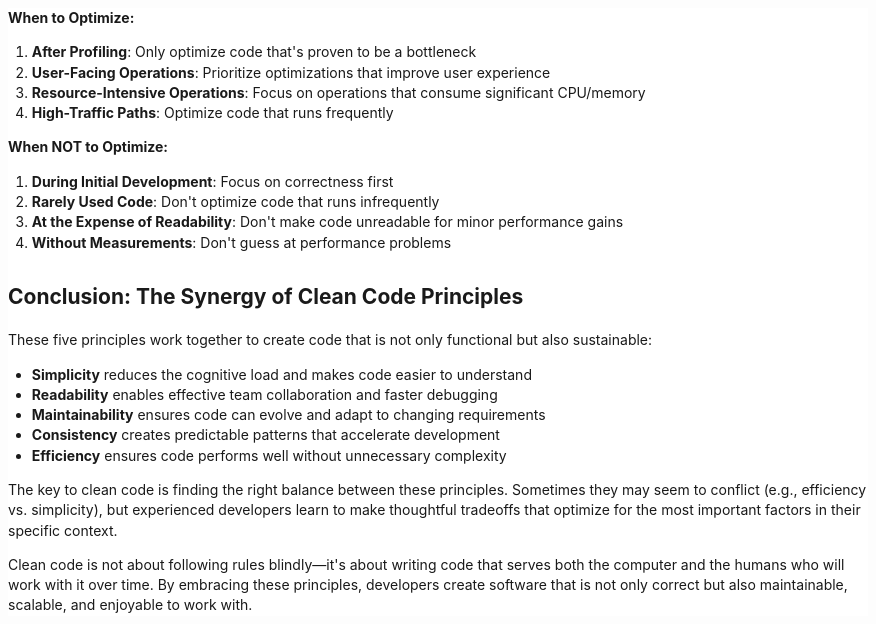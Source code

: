 **When to Optimize:**
1. **After Profiling**: Only optimize code that's proven to be a bottleneck
2. **User-Facing Operations**: Prioritize optimizations that improve user experience
3. **Resource-Intensive Operations**: Focus on operations that consume significant CPU/memory
4. **High-Traffic Paths**: Optimize code that runs frequently

**When NOT to Optimize:**
1. **During Initial Development**: Focus on correctness first
2. **Rarely Used Code**: Don't optimize code that runs infrequently
3. **At the Expense of Readability**: Don't make code unreadable for minor performance gains
4. **Without Measurements**: Don't guess at performance problems

## Conclusion: The Synergy of Clean Code Principles

These five principles work together to create code that is not only functional but also sustainable:

- **Simplicity** reduces the cognitive load and makes code easier to understand
- **Readability** enables effective team collaboration and faster debugging
- **Maintainability** ensures code can evolve and adapt to changing requirements
- **Consistency** creates predictable patterns that accelerate development
- **Efficiency** ensures code performs well without unnecessary complexity

The key to clean code is finding the right balance between these principles. Sometimes they may seem to conflict (e.g., efficiency vs. simplicity), but experienced developers learn to make thoughtful tradeoffs that optimize for the most important factors in their specific context.

Clean code is not about following rules blindly—it's about writing code that serves both the computer and the humans who will work with it over time. By embracing these principles, developers create software that is not only correct but also maintainable, scalable, and enjoyable to work with.
